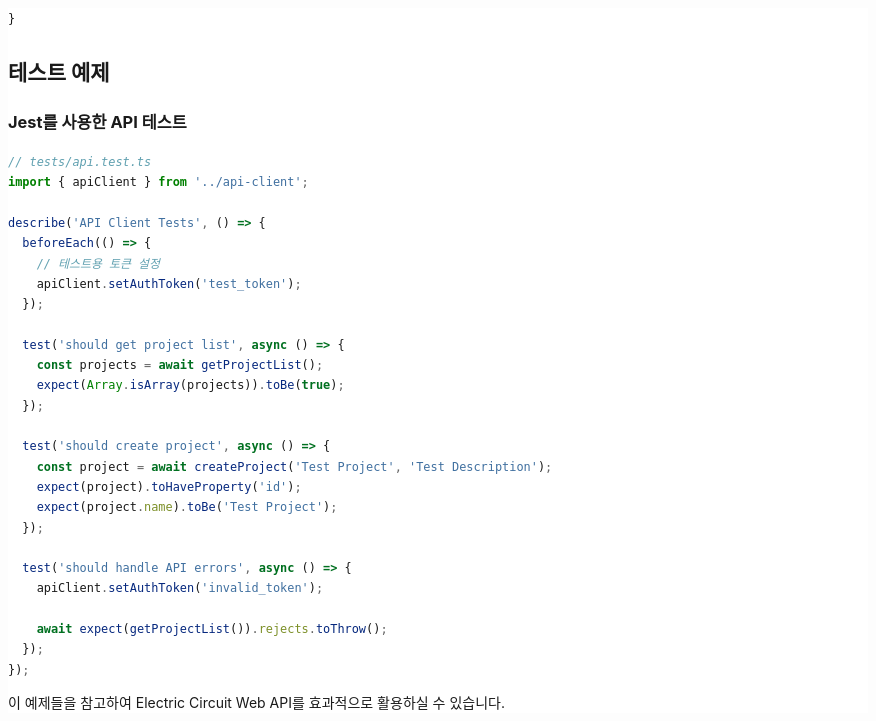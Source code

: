 ```typescript
}
```

## 테스트 예제

### Jest를 사용한 API 테스트
```typescript
// tests/api.test.ts
import { apiClient } from '../api-client';

describe('API Client Tests', () => {
  beforeEach(() => {
    // 테스트용 토큰 설정
    apiClient.setAuthToken('test_token');
  });

  test('should get project list', async () => {
    const projects = await getProjectList();
    expect(Array.isArray(projects)).toBe(true);
  });

  test('should create project', async () => {
    const project = await createProject('Test Project', 'Test Description');
    expect(project).toHaveProperty('id');
    expect(project.name).toBe('Test Project');
  });

  test('should handle API errors', async () => {
    apiClient.setAuthToken('invalid_token');
    
    await expect(getProjectList()).rejects.toThrow();
  });
});
```

이 예제들을 참고하여 Electric Circuit Web API를 효과적으로 활용하실 수 있습니다.
